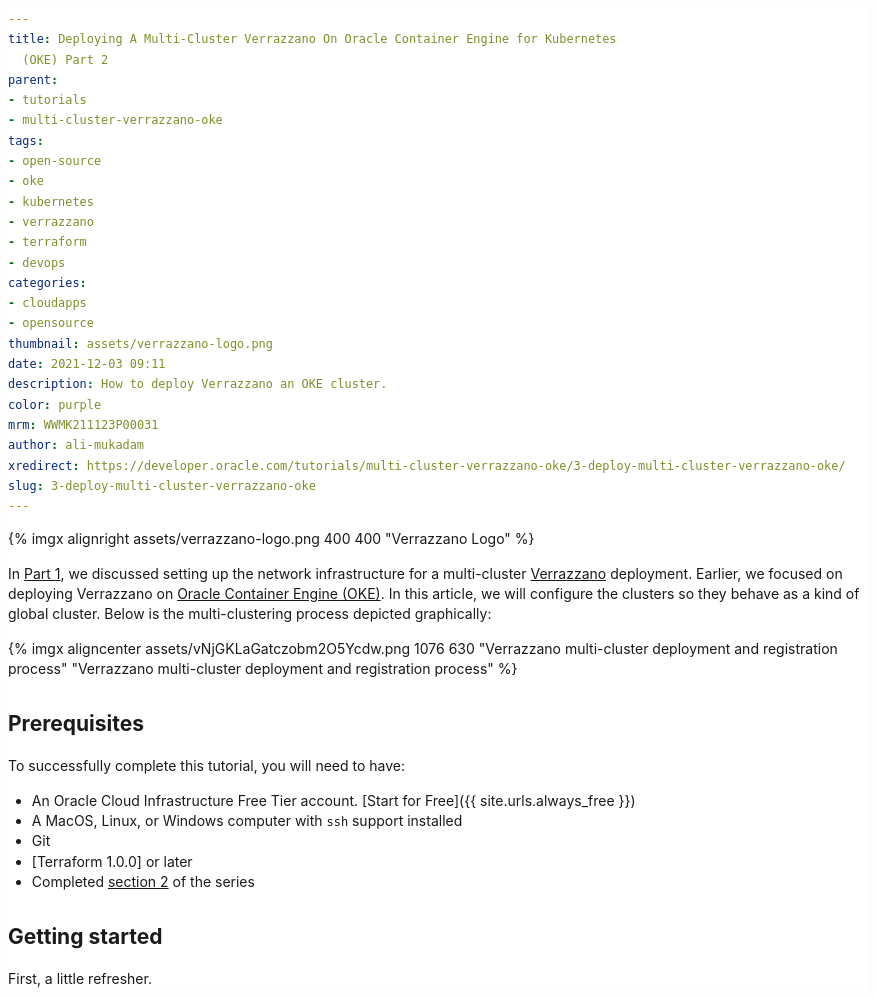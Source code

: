 ```yaml
---
title: Deploying A Multi-Cluster Verrazzano On Oracle Container Engine for Kubernetes
  (OKE) Part 2
parent:
- tutorials
- multi-cluster-verrazzano-oke
tags:
- open-source
- oke
- kubernetes
- verrazzano
- terraform
- devops
categories:
- cloudapps
- opensource
thumbnail: assets/verrazzano-logo.png
date: 2021-12-03 09:11
description: How to deploy Verrazzano an OKE cluster.
color: purple
mrm: WWMK211123P00031
author: ali-mukadam
xredirect: https://developer.oracle.com/tutorials/multi-cluster-verrazzano-oke/3-deploy-multi-cluster-verrazzano-oke/
slug: 3-deploy-multi-cluster-verrazzano-oke
---
```

{% imgx alignright assets/verrazzano-logo.png 400 400 "Verrazzano Logo" %}

In [Part 1](2-deploy-multi-cluster-verrazzano-oke), we discussed setting up the network infrastructure for a multi-cluster [Verrazzano](https://verrazzano.io/) deployment. Earlier, we focused on deploying Verrazzano on [Oracle Container Engine (OKE)](1-deploying-verrazzano-on-oke). In this article, we will configure the clusters so they behave as a kind of global cluster. Below is the multi-clustering process depicted graphically:

{% imgx aligncenter assets/vNjGKLaGatczobm2O5Ycdw.png 1076 630 "Verrazzano multi-cluster deployment and registration process" "Verrazzano multi-cluster deployment and registration process" %}

## Prerequisites

To successfully complete this tutorial, you will need to have:

- An Oracle Cloud Infrastructure Free Tier account. [Start for Free]({{ site.urls.always_free }})
- A MacOS, Linux, or Windows computer with `ssh` support installed
- Git
- [Terraform 1.0.0] or later
- Completed [section 2] of the series

## Getting started

First, a little refresher.


[section 2]: 2-deploy-multi-cluster-verrazzano-oke.md